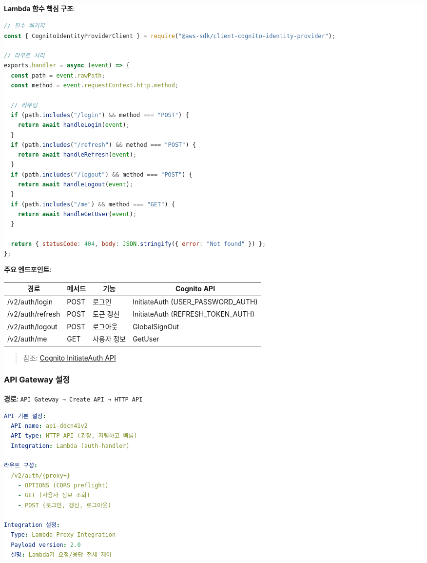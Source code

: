 **Lambda 함수 핵심 구조**:

```javascript
// 필수 패키지
const { CognitoIdentityProviderClient } = require("@aws-sdk/client-cognito-identity-provider");

// 라우트 처리
exports.handler = async (event) => {
  const path = event.rawPath;
  const method = event.requestContext.http.method;

  // 라우팅
  if (path.includes("/login") && method === "POST") {
    return await handleLogin(event);
  }
  if (path.includes("/refresh") && method === "POST") {
    return await handleRefresh(event);
  }
  if (path.includes("/logout") && method === "POST") {
    return await handleLogout(event);
  }
  if (path.includes("/me") && method === "GET") {
    return await handleGetUser(event);
  }

  return { statusCode: 404, body: JSON.stringify({ error: "Not found" }) };
};
```

**주요 엔드포인트**:

| 경로 | 메서드 | 기능 | Cognito API |
|------|--------|------|-------------|
| /v2/auth/login | POST | 로그인 | InitiateAuth (USER_PASSWORD_AUTH) |
| /v2/auth/refresh | POST | 토큰 갱신 | InitiateAuth (REFRESH_TOKEN_AUTH) |
| /v2/auth/logout | POST | 로그아웃 | GlobalSignOut |
| /v2/auth/me | GET | 사용자 정보 | GetUser |

> 참조: [Cognito InitiateAuth API](https://docs.aws.amazon.com/cognito-user-identity-pools/latest/APIReference/API_InitiateAuth.html)

### API Gateway 설정

**경로**: `API Gateway → Create API → HTTP API`

```yaml
API 기본 설정:
  API name: api-ddcn41v2
  API type: HTTP API (권장, 저렴하고 빠름)
  Integration: Lambda (auth-handler)

라우트 구성:
  /v2/auth/{proxy+}
    - OPTIONS (CORS preflight)
    - GET (사용자 정보 조회)
    - POST (로그인, 갱신, 로그아웃)

Integration 설정:
  Type: Lambda Proxy Integration
  Payload version: 2.0
  설명: Lambda가 요청/응답 전체 제어
```
